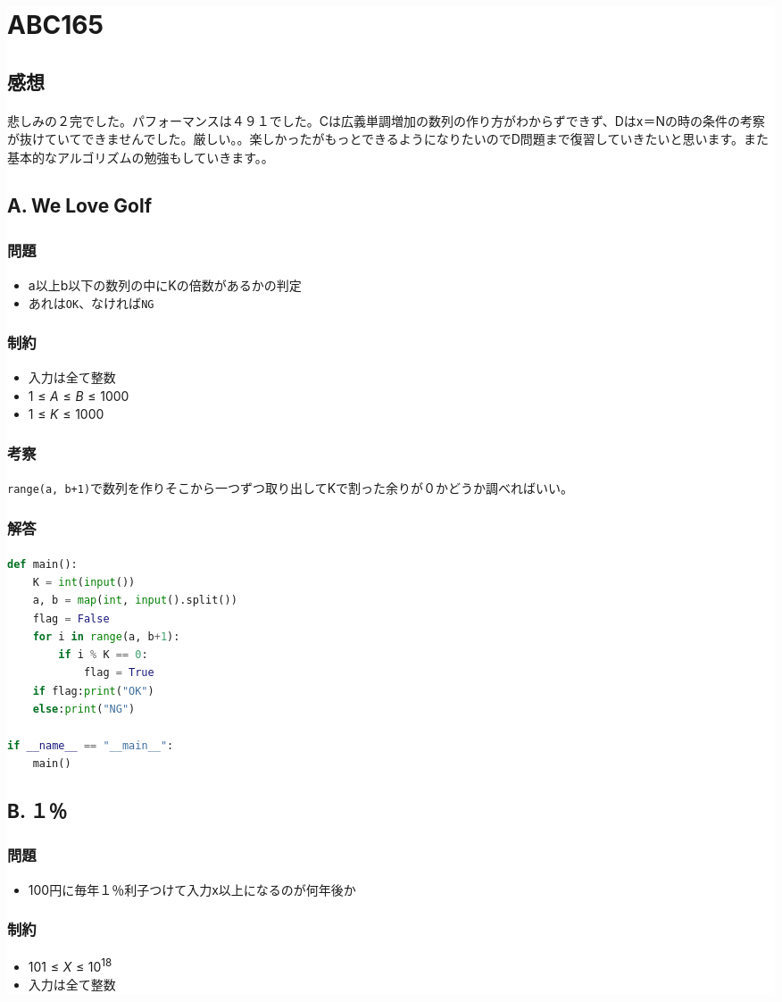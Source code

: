 # ABC165

## 感想

悲しみの２完でした。パフォーマンスは４９１でした。Cは広義単調増加の数列の作り方がわからずできず、Dはx＝Nの時の条件の考察が抜けていてできませんでした。厳しい。。楽しかったがもっとできるようになりたいのでD問題まで復習していきたいと思います。また基本的なアルゴリズムの勉強もしていきます。。

## A. We Love Golf

### 問題

- a以上b以下の数列の中にKの倍数があるかの判定
- あれは`OK`、なければ`NG`

### 制約

- 入力は全て整数
- $1 \leq A \leq B \leq 1000$
- $1 \leq K \leq 1000$

### 考察

`range(a, b+1)`で数列を作りそこから一つずつ取り出してKで割った余りが０かどうか調べればいい。

### 解答

```python
def main():
    K = int(input())
    a, b = map(int, input().split())
    flag = False
    for i in range(a, b+1):
        if i % K == 0:
            flag = True
    if flag:print("OK")
    else:print("NG")

if __name__ == "__main__":
    main()
```

## B. １％

### 問題

- 100円に毎年１％利子つけて入力x以上になるのが何年後か

### 制約

- $101 \leq X \leq 10 ^ {18}$
- 入力は全て整数
